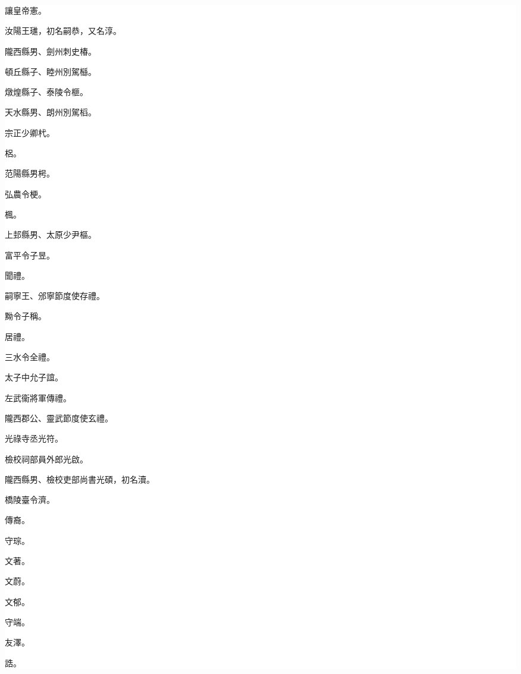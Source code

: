 讓皇帝憲。

汝陽王璡，初名嗣恭，又名淳。

隴西縣男、劍州刺史椿。

頓丘縣子、睦州別駕櫾。

燉煌縣子、泰陵令榧。

天水縣男、朗州別駕槄。

宗正少卿杙。

梠。

范陽縣男枵。

弘農令梗。

楓。

上邽縣男、太原少尹樞。

富平令子昱。

聞禮。

嗣寧王、邠寧節度使存禮。

黝令子稱。

居禮。

三水令全禮。

太子中允子誼。

左武衞將軍傳禮。

隴西郡公、靈武節度使玄禮。

光祿寺丞光符。

檢校祠部員外郎光啟。

隴西縣男、檢校吏部尚書光碩，初名瀆。

橋陵臺令濟。

傳裔。

守琮。

文著。

文蔚。

文郁。

守端。

友澤。

誥。
